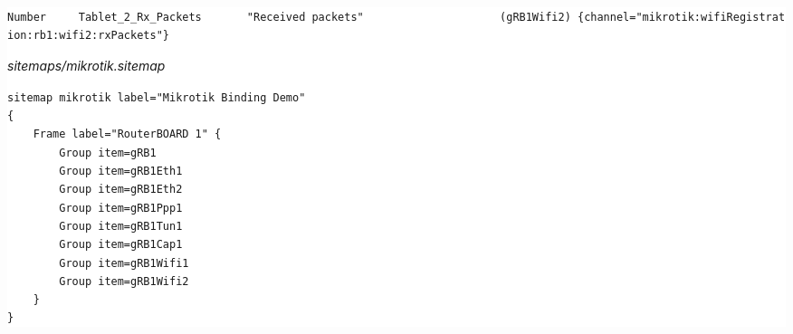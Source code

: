 ```
Number     Tablet_2_Rx_Packets       "Received packets"                     (gRB1Wifi2) {channel="mikrotik:wifiRegistration:rb1:wifi2:rxPackets"}
```

_sitemaps/mikrotik.sitemap_

```
sitemap mikrotik label="Mikrotik Binding Demo"
{
	Frame label="RouterBOARD 1" {
		Group item=gRB1
		Group item=gRB1Eth1
		Group item=gRB1Eth2
		Group item=gRB1Ppp1
		Group item=gRB1Tun1
		Group item=gRB1Cap1
		Group item=gRB1Wifi1
		Group item=gRB1Wifi2
	}
}
```